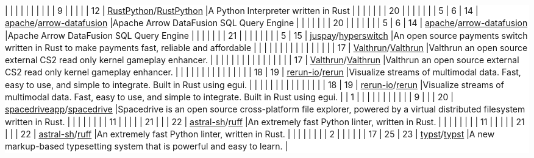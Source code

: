 |  |  |  |  |  |  |  |  |  | 9 |  |  |  |  | 12 | [RustPython](https://github.com/RustPython)/[RustPython](https://github.com/RustPython/RustPython) |A Python Interpreter written in Rust |
|  |  |  |  |  | 20 |  |  |  |  |  |  | 5 | 6 | 14 | [apache](https://github.com/apache)/[arrow-datafusion](https://github.com/apache/arrow-datafusion) |Apache Arrow DataFusion SQL Query Engine |
|  |  |  |  |  | 20 |  |  |  |  |  |  | 5 | 6 | 14 | [apache](https://github.com/apache)/[arrow-datafusion](https://github.com/apache/arrow-datafusion) |Apache Arrow DataFusion SQL Query Engine |
|  |  |  |  |  | 21 |  |  |  |  |  |  |  | 5 | 15 | [juspay](https://github.com/juspay)/[hyperswitch](https://github.com/juspay/hyperswitch) |An open source payments switch written in Rust to make payments fast, reliable and affordable |
|  |  |  |  |  |  |  |  |  |  |  |  |  |  | 17 | [Valthrun](https://github.com/Valthrun)/[Valthrun](https://github.com/Valthrun/Valthrun) |Valthrun an open source external CS2 read only kernel gameplay enhancer. |
|  |  |  |  |  |  |  |  |  |  |  |  |  |  | 17 | [Valthrun](https://github.com/Valthrun)/[Valthrun](https://github.com/Valthrun/Valthrun) |Valthrun an open source external CS2 read only kernel gameplay enhancer. |
|  |  |  |  |  |  |  |  |  |  |  |  |  | 18 | 19 | [rerun-io](https://github.com/rerun-io)/[rerun](https://github.com/rerun-io/rerun) |Visualize streams of multimodal data. Fast, easy to use, and simple to integrate. Built in Rust using egui. |
|  |  |  |  |  |  |  |  |  |  |  |  |  | 18 | 19 | [rerun-io](https://github.com/rerun-io)/[rerun](https://github.com/rerun-io/rerun) |Visualize streams of multimodal data. Fast, easy to use, and simple to integrate. Built in Rust using egui. |
| 1 |  |  |  |  |  |  |  |  |  |  | 9 |  |  | 20 | [spacedriveapp](https://github.com/spacedriveapp)/[spacedrive](https://github.com/spacedriveapp/spacedrive) |Spacedrive is an open source cross-platform file explorer, powered by a virtual distributed filesystem written in Rust. |
|  |  |  |  |  |  | 11 |  |  |  |  | 21 |  |  | 22 | [astral-sh](https://github.com/astral-sh)/[ruff](https://github.com/astral-sh/ruff) |An extremely fast Python linter, written in Rust. |
|  |  |  |  |  |  | 11 |  |  |  |  | 21 |  |  | 22 | [astral-sh](https://github.com/astral-sh)/[ruff](https://github.com/astral-sh/ruff) |An extremely fast Python linter, written in Rust. |
|  |  |  |  |  |  | 2 |  |  |  |  |  | 17 | 25 | 23 | [typst](https://github.com/typst)/[typst](https://github.com/typst/typst) |A new markup-based typesetting system that is powerful and easy to learn. |

